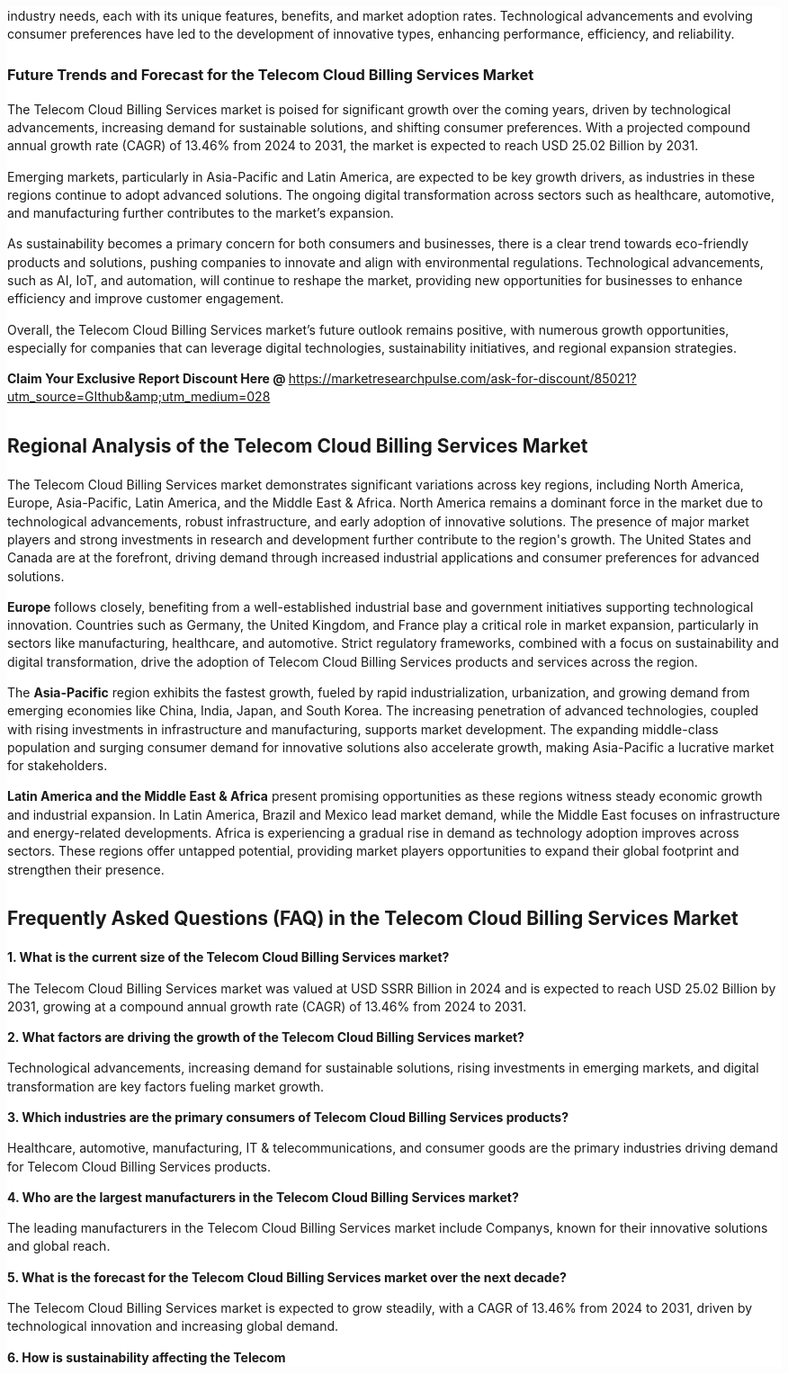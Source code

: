 industry needs, each with its unique features, benefits, and market adoption rates. Technological advancements and evolving consumer preferences have led to the development of innovative types, enhancing performance, efficiency, and reliability.</p><h3>Future Trends and Forecast for the Telecom Cloud Billing Services Market</h3><p>The Telecom Cloud Billing Services market is poised for significant growth over the coming years, driven by technological advancements, increasing demand for sustainable solutions, and shifting consumer preferences. With a projected compound annual growth rate (CAGR) of 13.46% from 2024 to 2031, the market is expected to reach USD 25.02 Billion by 2031.</p><p>Emerging markets, particularly in Asia-Pacific and Latin America, are expected to be key growth drivers, as industries in these regions continue to adopt advanced solutions. The ongoing digital transformation across sectors such as healthcare, automotive, and manufacturing further contributes to the market&rsquo;s expansion.</p><p>As sustainability becomes a primary concern for both consumers and businesses, there is a clear trend towards eco-friendly products and solutions, pushing companies to innovate and align with environmental regulations. Technological advancements, such as AI, IoT, and automation, will continue to reshape the market, providing new opportunities for businesses to enhance efficiency and improve customer engagement.</p><p>Overall, the Telecom Cloud Billing Services market&rsquo;s future outlook remains positive, with numerous growth opportunities, especially for companies that can leverage digital technologies, sustainability initiatives, and regional expansion strategies.</p><p><strong>Claim Your Exclusive Report Discount Here @ </strong><a href="https://marketresearchpulse.com/ask-for-discount/85021?utm_source=GIthub&amp;utm_medium=028">https://marketresearchpulse.com/ask-for-discount/85021?utm_source=GIthub&amp;utm_medium=028</a></p><h2><strong>Regional Analysis of the Telecom Cloud Billing Services Market</strong></h2><p>The Telecom Cloud Billing Services market demonstrates significant variations across key regions, including North America, Europe, Asia-Pacific, Latin America, and the Middle East &amp; Africa. North America remains a dominant force in the market due to technological advancements, robust infrastructure, and early adoption of innovative solutions. The presence of major market players and strong investments in research and development further contribute to the region's growth. The United States and Canada are at the forefront, driving demand through increased industrial applications and consumer preferences for advanced solutions.</p><p><strong>Europe</strong> follows closely, benefiting from a well-established industrial base and government initiatives supporting technological innovation. Countries such as Germany, the United Kingdom, and France play a critical role in market expansion, particularly in sectors like manufacturing, healthcare, and automotive. Strict regulatory frameworks, combined with a focus on sustainability and digital transformation, drive the adoption of Telecom Cloud Billing Services products and services across the region.</p><p>The <strong>Asia-Pacific</strong> region exhibits the fastest growth, fueled by rapid industrialization, urbanization, and growing demand from emerging economies like China, India, Japan, and South Korea. The increasing penetration of advanced technologies, coupled with rising investments in infrastructure and manufacturing, supports market development. The expanding middle-class population and surging consumer demand for innovative solutions also accelerate growth, making Asia-Pacific a lucrative market for stakeholders.</p><p><strong>Latin America and the Middle East &amp; Africa</strong> present promising opportunities as these regions witness steady economic growth and industrial expansion. In Latin America, Brazil and Mexico lead market demand, while the Middle East focuses on infrastructure and energy-related developments. Africa is experiencing a gradual rise in demand as technology adoption improves across sectors. These regions offer untapped potential, providing market players opportunities to expand their global footprint and strengthen their presence.</p><h2><strong>Frequently Asked Questions (FAQ) in the Telecom Cloud Billing Services Market</strong></h2><p><strong>1. What is the current size of the Telecom Cloud Billing Services market?</strong></p><p>The Telecom Cloud Billing Services market was valued at USD SSRR Billion in 2024 and is expected to reach USD 25.02 Billion by 2031, growing at a compound annual growth rate (CAGR) of 13.46% from 2024 to 2031.</p><p><strong>2. What factors are driving the growth of the Telecom Cloud Billing Services market?</strong></p><p>Technological advancements, increasing demand for sustainable solutions, rising investments in emerging markets, and digital transformation are key factors fueling market growth.</p><p><strong>3. Which industries are the primary consumers of Telecom Cloud Billing Services products?</strong></p><p>Healthcare, automotive, manufacturing, IT &amp; telecommunications, and consumer goods are the primary industries driving demand for Telecom Cloud Billing Services products.</p><p><strong>4. Who are the largest manufacturers in the Telecom Cloud Billing Services market?</strong></p><p>The leading manufacturers in the Telecom Cloud Billing Services market include Companys, known for their innovative solutions and global reach.</p><p><strong>5. What is the forecast for the Telecom Cloud Billing Services market over the next decade?</strong></p><p>The Telecom Cloud Billing Services market is expected to grow steadily, with a CAGR of 13.46% from 2024 to 2031, driven by technological innovation and increasing global demand.</p><p><strong>6. How is sustainability affecting the Telecom